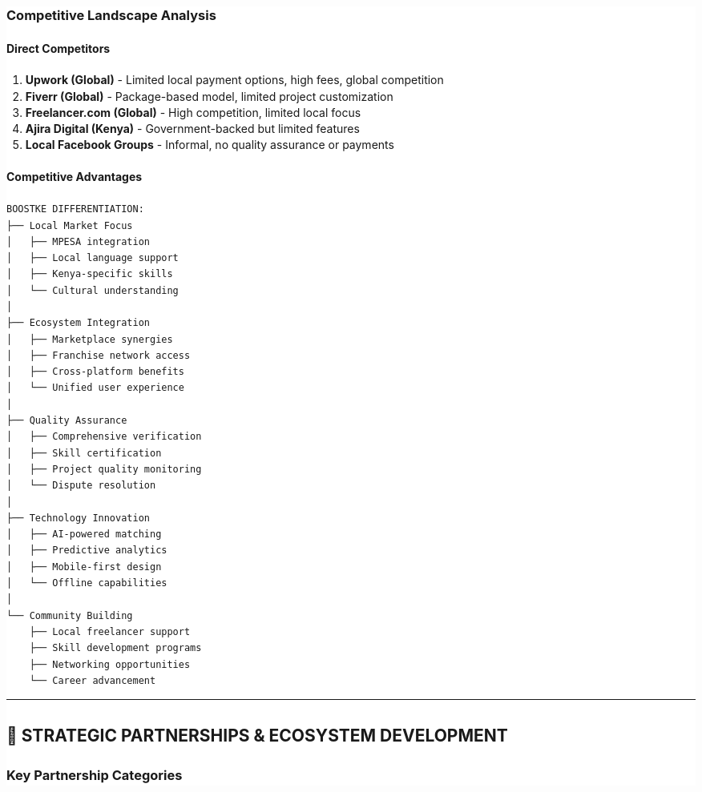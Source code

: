 ```
```

### **Competitive Landscape Analysis**

#### **Direct Competitors**
1. **Upwork (Global)** - Limited local payment options, high fees, global competition
2. **Fiverr (Global)** - Package-based model, limited project customization
3. **Freelancer.com (Global)** - High competition, limited local focus
4. **Ajira Digital (Kenya)** - Government-backed but limited features
5. **Local Facebook Groups** - Informal, no quality assurance or payments

#### **Competitive Advantages**
```
BOOSTKE DIFFERENTIATION:
├── Local Market Focus
│   ├── MPESA integration
│   ├── Local language support
│   ├── Kenya-specific skills
│   └── Cultural understanding
│
├── Ecosystem Integration
│   ├── Marketplace synergies
│   ├── Franchise network access
│   ├── Cross-platform benefits
│   └── Unified user experience
│
├── Quality Assurance
│   ├── Comprehensive verification
│   ├── Skill certification
│   ├── Project quality monitoring
│   └── Dispute resolution
│
├── Technology Innovation
│   ├── AI-powered matching
│   ├── Predictive analytics
│   ├── Mobile-first design
│   └── Offline capabilities
│
└── Community Building
    ├── Local freelancer support
    ├── Skill development programs
    ├── Networking opportunities
    └── Career advancement
```

---

## 🎯 **STRATEGIC PARTNERSHIPS & ECOSYSTEM DEVELOPMENT**

### **Key Partnership Categories**
